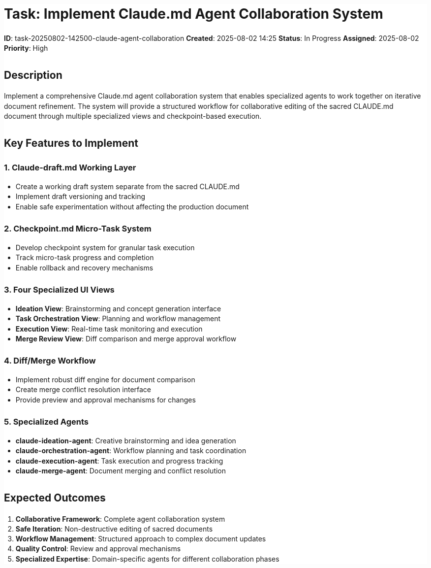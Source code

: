 # Task: Implement Claude.md Agent Collaboration System

**ID**: task-20250802-142500-claude-agent-collaboration
**Created**: 2025-08-02 14:25
**Status**: In Progress
**Assigned**: 2025-08-02
**Priority**: High

## Description

Implement a comprehensive Claude.md agent collaboration system that enables specialized agents to work together on iterative document refinement. The system will provide a structured workflow for collaborative editing of the sacred CLAUDE.md document through multiple specialized views and checkpoint-based execution.

## Key Features to Implement

### 1. Claude-draft.md Working Layer
- Create a working draft system separate from the sacred CLAUDE.md
- Implement draft versioning and tracking
- Enable safe experimentation without affecting the production document

### 2. Checkpoint.md Micro-Task System
- Develop checkpoint system for granular task execution
- Track micro-task progress and completion
- Enable rollback and recovery mechanisms

### 3. Four Specialized UI Views
- **Ideation View**: Brainstorming and concept generation interface
- **Task Orchestration View**: Planning and workflow management
- **Execution View**: Real-time task monitoring and execution
- **Merge Review View**: Diff comparison and merge approval workflow

### 4. Diff/Merge Workflow
- Implement robust diff engine for document comparison
- Create merge conflict resolution interface
- Provide preview and approval mechanisms for changes

### 5. Specialized Agents
- **claude-ideation-agent**: Creative brainstorming and idea generation
- **claude-orchestration-agent**: Workflow planning and task coordination
- **claude-execution-agent**: Task execution and progress tracking
- **claude-merge-agent**: Document merging and conflict resolution

## Expected Outcomes

1. **Collaborative Framework**: Complete agent collaboration system
2. **Safe Iteration**: Non-destructive editing of sacred documents
3. **Workflow Management**: Structured approach to complex document updates
4. **Quality Control**: Review and approval mechanisms
5. **Specialized Expertise**: Domain-specific agents for different collaboration phases
